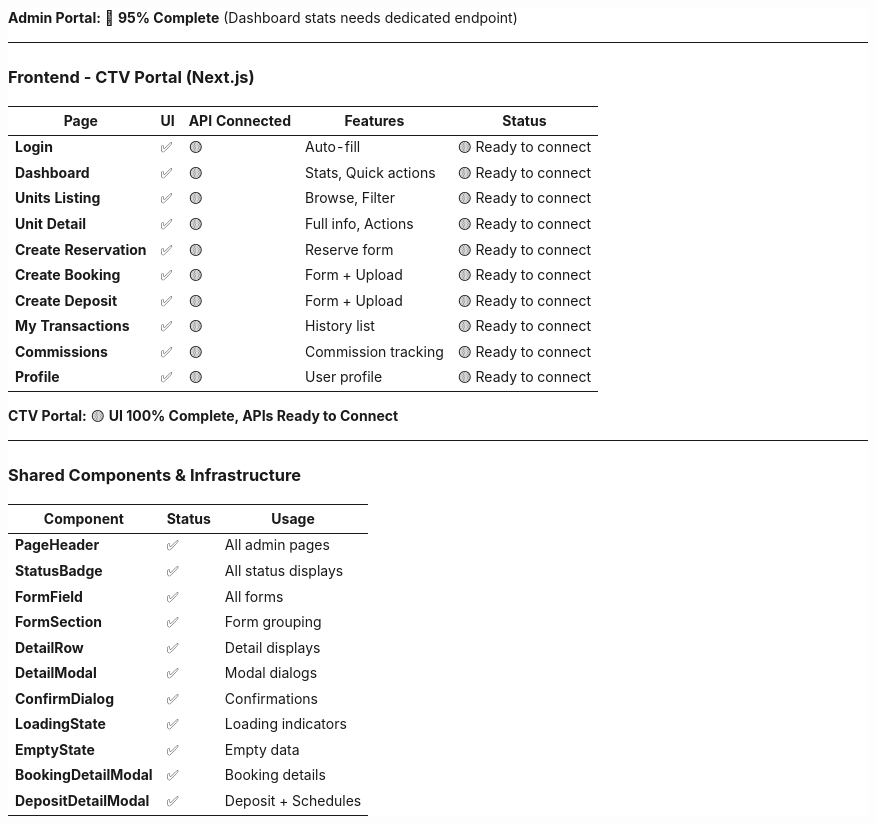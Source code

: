 **Admin Portal:** 🎉 **95% Complete** (Dashboard stats needs dedicated endpoint)

---

### Frontend - CTV Portal (Next.js)

| Page | UI | API Connected | Features | Status |
|------|----|--------------|---------| -------|
| **Login** | ✅ | 🟡 | Auto-fill | 🟡 Ready to connect |
| **Dashboard** | ✅ | 🟡 | Stats, Quick actions | 🟡 Ready to connect |
| **Units Listing** | ✅ | 🟡 | Browse, Filter | 🟡 Ready to connect |
| **Unit Detail** | ✅ | 🟡 | Full info, Actions | 🟡 Ready to connect |
| **Create Reservation** | ✅ | 🟡 | Reserve form | 🟡 Ready to connect |
| **Create Booking** | ✅ | 🟡 | Form + Upload | 🟡 Ready to connect |
| **Create Deposit** | ✅ | 🟡 | Form + Upload | 🟡 Ready to connect |
| **My Transactions** | ✅ | 🟡 | History list | 🟡 Ready to connect |
| **Commissions** | ✅ | 🟡 | Commission tracking | 🟡 Ready to connect |
| **Profile** | ✅ | 🟡 | User profile | 🟡 Ready to connect |

**CTV Portal:** 🟡 **UI 100% Complete, APIs Ready to Connect**

---

### Shared Components & Infrastructure

| Component | Status | Usage |
|-----------|--------|-------|
| **PageHeader** | ✅ | All admin pages |
| **StatusBadge** | ✅ | All status displays |
| **FormField** | ✅ | All forms |
| **FormSection** | ✅ | Form grouping |
| **DetailRow** | ✅ | Detail displays |
| **DetailModal** | ✅ | Modal dialogs |
| **ConfirmDialog** | ✅ | Confirmations |
| **LoadingState** | ✅ | Loading indicators |
| **EmptyState** | ✅ | Empty data |
| **BookingDetailModal** | ✅ | Booking details |
| **DepositDetailModal** | ✅ | Deposit + Schedules |
